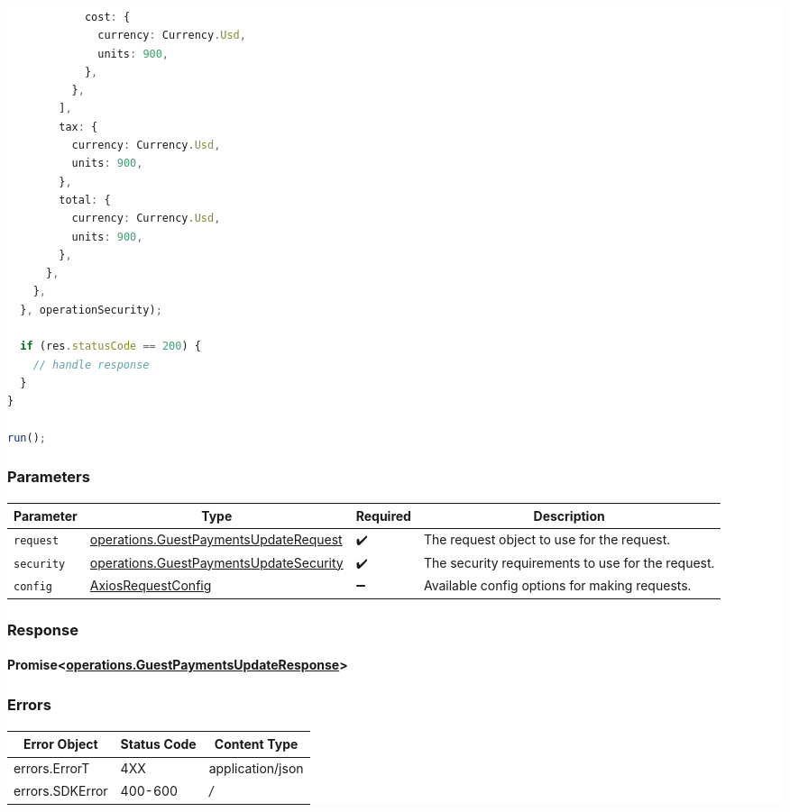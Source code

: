 ```typescript
            cost: {
              currency: Currency.Usd,
              units: 900,
            },
          },
        ],
        tax: {
          currency: Currency.Usd,
          units: 900,
        },
        total: {
          currency: Currency.Usd,
          units: 900,
        },
      },
    },
  }, operationSecurity);

  if (res.statusCode == 200) {
    // handle response
  }
}

run();
```

### Parameters

| Parameter                                                                                            | Type                                                                                                 | Required                                                                                             | Description                                                                                          |
| ---------------------------------------------------------------------------------------------------- | ---------------------------------------------------------------------------------------------------- | ---------------------------------------------------------------------------------------------------- | ---------------------------------------------------------------------------------------------------- |
| `request`                                                                                            | [operations.GuestPaymentsUpdateRequest](../../sdk/models/operations/guestpaymentsupdaterequest.md)   | :heavy_check_mark:                                                                                   | The request object to use for the request.                                                           |
| `security`                                                                                           | [operations.GuestPaymentsUpdateSecurity](../../sdk/models/operations/guestpaymentsupdatesecurity.md) | :heavy_check_mark:                                                                                   | The security requirements to use for the request.                                                    |
| `config`                                                                                             | [AxiosRequestConfig](https://axios-http.com/docs/req_config)                                         | :heavy_minus_sign:                                                                                   | Available config options for making requests.                                                        |


### Response

**Promise<[operations.GuestPaymentsUpdateResponse](../../sdk/models/operations/guestpaymentsupdateresponse.md)>**
### Errors

| Error Object     | Status Code      | Content Type     |
| ---------------- | ---------------- | ---------------- |
| errors.ErrorT    | 4XX              | application/json |
| errors.SDKError  | 400-600          | */*              |
